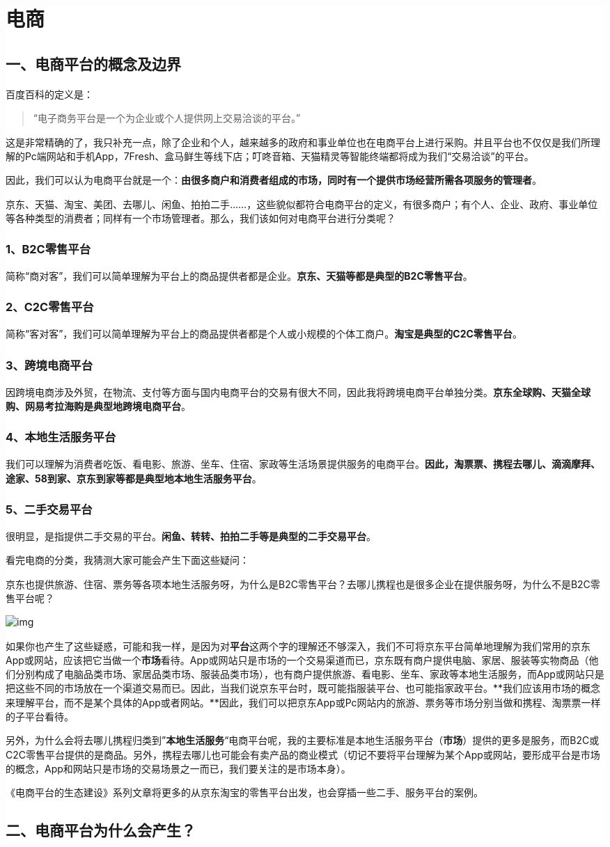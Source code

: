 # 电商

## 一、电商平台的概念及边界

百度百科的定义是：

> “电子商务平台是一个为企业或个人提供网上交易洽谈的平台。”

这是非常精确的了，我只补充一点，除了企业和个人，越来越多的政府和事业单位也在电商平台上进行采购。并且平台也不仅仅是我们所理解的Pc端网站和手机App，7Fresh、盒马鲜生等线下店；叮咚音箱、天猫精灵等智能终端都将成为我们“交易洽谈”的平台。

因此，我们可以认为电商平台就是一个：**由很多商户和消费者组成的市场，同时有一个提供市场经营所需各项服务的管理者**。

京东、天猫、淘宝、美团、去哪儿、闲鱼、拍拍二手……，这些貌似都符合电商平台的定义，有很多商户；有个人、企业、政府、事业单位等各种类型的消费者；同样有一个市场管理者。那么，我们该如何对电商平台进行分类呢？

### **1、B2C零售平台**

简称“商对客”，我们可以简单理解为平台上的商品提供者都是企业。**京东、天猫等都是典型的B2C零售平台**。

### **2、C2C零售平台**

简称“客对客”，我们可以简单理解为平台上的商品提供者都是个人或小规模的个体工商户。**淘宝是典型的C2C零售平台**。

### **3、跨境电商平台**

因跨境电商涉及外贸，在物流、支付等方面与国内电商平台的交易有很大不同，因此我将跨境电商平台单独分类。**京东全球购、天猫全球购、网易考拉海购是典型地跨境电商平台**。

### **4、本地生活服务平台**

我们可以理解为消费者吃饭、看电影、旅游、坐车、住宿、家政等生活场景提供服务的电商平台。**因此，淘票票、携程去哪儿、滴滴摩拜、途家、58到家、京东到家等都是典型地本地生活服务平台**。

### **5、二手交易平台**

很明显，是指提供二手交易的平台。**闲鱼、转转、拍拍二手等是典型的二手交易平台**。

看完电商的分类，我猜测大家可能会产生下面这些疑问：

京东也提供旅游、住宿、票务等各项本地生活服务呀，为什么是B2C零售平台？去哪儿携程也是很多企业在提供服务呀，为什么不是B2C零售平台呢？

![img](http://image.woshipm.com/wp-files/2018/03/2LJrNi7GoqFaDyHyAEbz.png)

如果你也产生了这些疑惑，可能和我一样，是因为对**平台**这两个字的理解还不够深入，我们不可将京东平台简单地理解为我们常用的京东App或网站，应该把它当做一个**市场**看待。App或网站只是市场的一个交易渠道而已，京东既有商户提供电脑、家居、服装等实物商品（他们分别构成了电脑品类市场、家居品类市场、服装品类市场），也有商户提供旅游、看电影、坐车、家政等本地生活服务，而App或网站只是把这些不同的市场放在一个渠道交易而已。因此，当我们说京东平台时，既可能指服装平台、也可能指家政平台。**我们应该用市场的概念来理解平台，而不是某个具体的App或者网站。**因此，我们可以把京东App或Pc网站内的旅游、票务等市场分别当做和携程、淘票票一样的子平台看待。

另外，为什么会将去哪儿携程归类到”**本地生活服务**“电商平台呢，我的主要标准是本地生活服务平台（**市场**）提供的更多是服务，而B2C或C2C零售平台提供的是商品。另外，携程去哪儿也可能会有卖产品的商业模式（切记不要将平台理解为某个App或网站，要形成平台是市场的概念，App和网站只是市场的交易场景之一而已，我们要关注的是市场本身）。

《电商平台的生态建设》系列文章将更多的从京东淘宝的零售平台出发，也会穿插一些二手、服务平台的案例。

## 二、电商平台为什么会产生？
